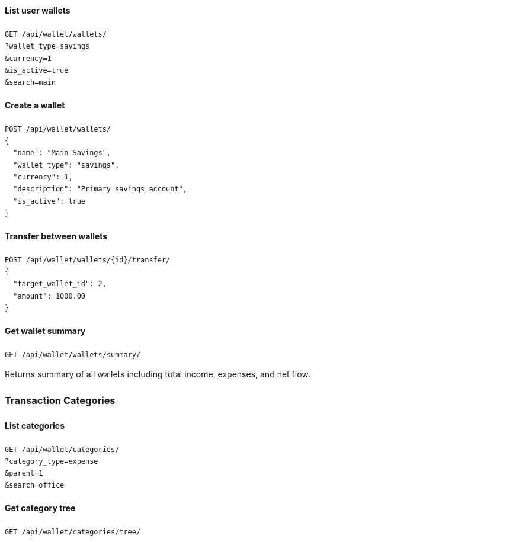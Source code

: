 #### List user wallets

```
GET /api/wallet/wallets/
?wallet_type=savings
&currency=1
&is_active=true
&search=main
```

#### Create a wallet

```
POST /api/wallet/wallets/
{
  "name": "Main Savings",
  "wallet_type": "savings",
  "currency": 1,
  "description": "Primary savings account",
  "is_active": true
}
```

#### Transfer between wallets

```
POST /api/wallet/wallets/{id}/transfer/
{
  "target_wallet_id": 2,
  "amount": 1000.00
}
```

#### Get wallet summary

```
GET /api/wallet/wallets/summary/
```

Returns summary of all wallets including total income, expenses, and net flow.

### Transaction Categories

#### List categories

```
GET /api/wallet/categories/
?category_type=expense
&parent=1
&search=office
```

#### Get category tree

```
GET /api/wallet/categories/tree/
```
